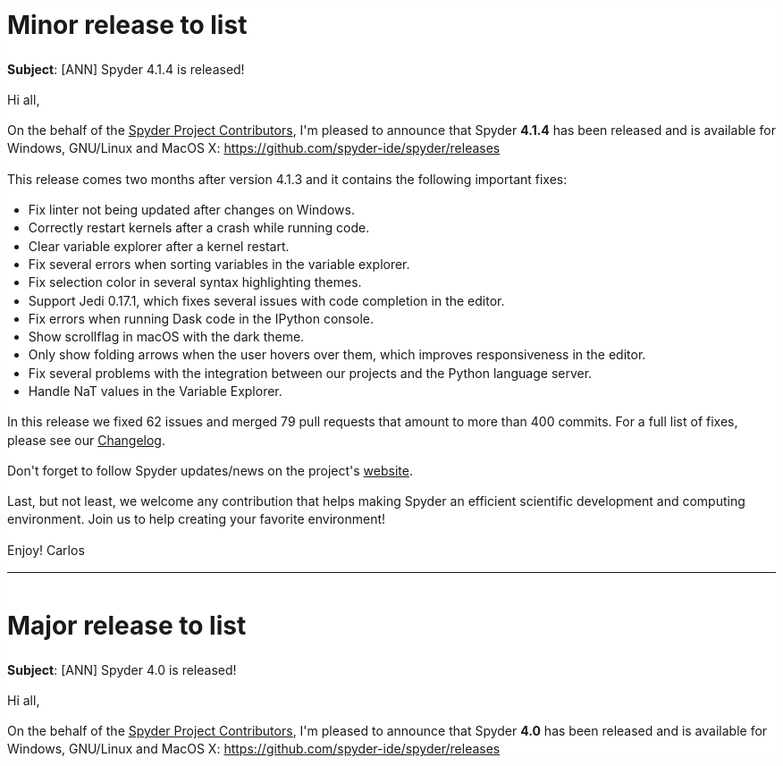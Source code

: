 # Minor release to list

**Subject**: [ANN] Spyder 4.1.4 is released!


Hi all,

On the behalf of the [Spyder Project Contributors](https://github.com/spyder-ide/spyder/graphs/contributors),
I'm pleased to announce that Spyder **4.1.4** has been released and is available for
Windows, GNU/Linux and MacOS X: https://github.com/spyder-ide/spyder/releases

This release comes two months after version 4.1.3 and it contains the
following important fixes:

* Fix linter not being updated after changes on Windows.
* Correctly restart kernels after a crash while running code.
* Clear variable explorer after a kernel restart.
* Fix several errors when sorting variables in the variable explorer.
* Fix selection color in several syntax highlighting themes.
* Support Jedi 0.17.1, which fixes several issues with code completion in the
  editor.
* Fix errors when running Dask code in the IPython console.
* Show scrollflag in macOS with the dark theme.
* Only show folding arrows when the user hovers over them, which improves
  responsiveness in the editor.
* Fix several problems with the integration between our projects and the
  Python language server.
* Handle NaT values in the Variable Explorer.

In this release we fixed 62 issues and merged 79 pull requests that amount
to more than 400 commits. For a full list of fixes, please see our
[Changelog](https://github.com/spyder-ide/spyder/blob/4.x/CHANGELOG.md).

Don't forget to follow Spyder updates/news on the project's
[website](https://www.spyder-ide.org).

Last, but not least, we welcome any contribution that helps making Spyder an
efficient scientific development and computing environment. Join us to help
creating your favorite environment!

Enjoy!
Carlos


----


# Major release to list

**Subject**: [ANN] Spyder 4.0 is released!


Hi all,

On the behalf of the [Spyder Project Contributors](https://github.com/spyder-ide/spyder/graphs/contributors),
I'm pleased to announce that Spyder **4.0** has been released and is available for
Windows, GNU/Linux and MacOS X: https://github.com/spyder-ide/spyder/releases

